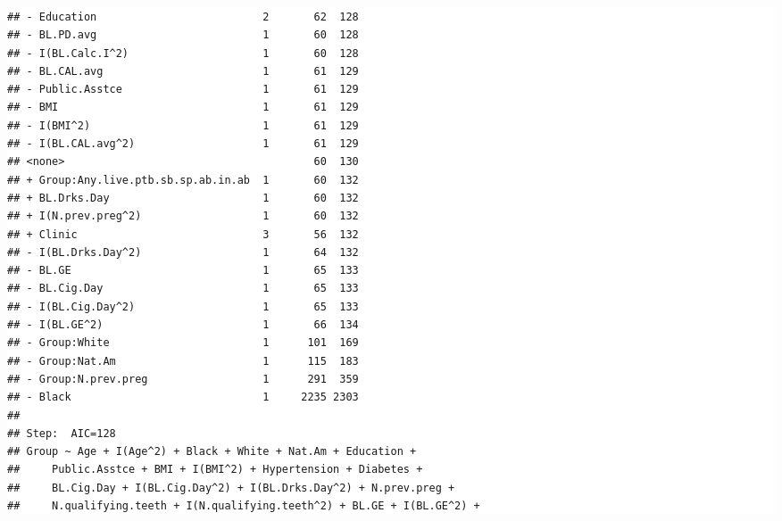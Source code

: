     ## - Education                          2       62  128
    ## - BL.PD.avg                          1       60  128
    ## - I(BL.Calc.I^2)                     1       60  128
    ## - BL.CAL.avg                         1       61  129
    ## - Public.Asstce                      1       61  129
    ## - BMI                                1       61  129
    ## - I(BMI^2)                           1       61  129
    ## - I(BL.CAL.avg^2)                    1       61  129
    ## <none>                                       60  130
    ## + Group:Any.live.ptb.sb.sp.ab.in.ab  1       60  132
    ## + BL.Drks.Day                        1       60  132
    ## + I(N.prev.preg^2)                   1       60  132
    ## + Clinic                             3       56  132
    ## - I(BL.Drks.Day^2)                   1       64  132
    ## - BL.GE                              1       65  133
    ## - BL.Cig.Day                         1       65  133
    ## - I(BL.Cig.Day^2)                    1       65  133
    ## - I(BL.GE^2)                         1       66  134
    ## - Group:White                        1      101  169
    ## - Group:Nat.Am                       1      115  183
    ## - Group:N.prev.preg                  1      291  359
    ## - Black                              1     2235 2303
    ## 
    ## Step:  AIC=128
    ## Group ~ Age + I(Age^2) + Black + White + Nat.Am + Education + 
    ##     Public.Asstce + BMI + I(BMI^2) + Hypertension + Diabetes + 
    ##     BL.Cig.Day + I(BL.Cig.Day^2) + I(BL.Drks.Day^2) + N.prev.preg + 
    ##     N.qualifying.teeth + I(N.qualifying.teeth^2) + BL.GE + I(BL.GE^2) + 